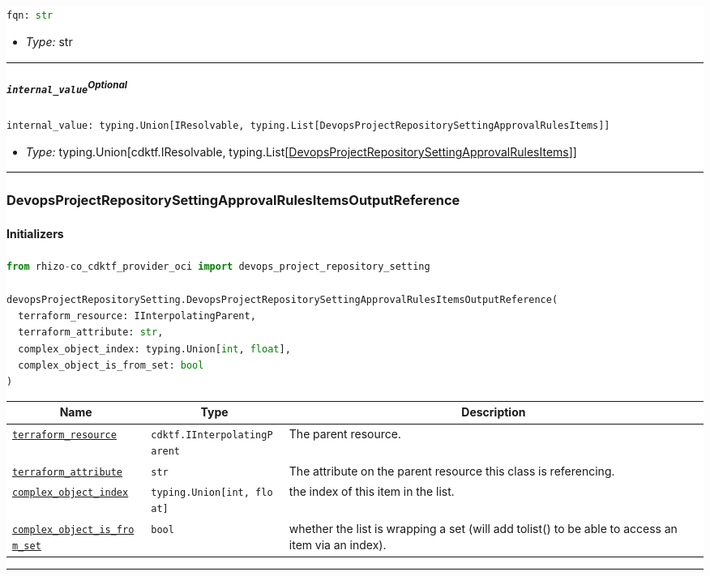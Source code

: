 ```python
fqn: str
```

- *Type:* str

---

##### `internal_value`<sup>Optional</sup> <a name="internal_value" id="rhizo-co-terraform-provider-oci.devopsProjectRepositorySetting.DevopsProjectRepositorySettingApprovalRulesItemsList.property.internalValue"></a>

```python
internal_value: typing.Union[IResolvable, typing.List[DevopsProjectRepositorySettingApprovalRulesItems]]
```

- *Type:* typing.Union[cdktf.IResolvable, typing.List[<a href="#rhizo-co-terraform-provider-oci.devopsProjectRepositorySetting.DevopsProjectRepositorySettingApprovalRulesItems">DevopsProjectRepositorySettingApprovalRulesItems</a>]]

---


### DevopsProjectRepositorySettingApprovalRulesItemsOutputReference <a name="DevopsProjectRepositorySettingApprovalRulesItemsOutputReference" id="rhizo-co-terraform-provider-oci.devopsProjectRepositorySetting.DevopsProjectRepositorySettingApprovalRulesItemsOutputReference"></a>

#### Initializers <a name="Initializers" id="rhizo-co-terraform-provider-oci.devopsProjectRepositorySetting.DevopsProjectRepositorySettingApprovalRulesItemsOutputReference.Initializer"></a>

```python
from rhizo-co_cdktf_provider_oci import devops_project_repository_setting

devopsProjectRepositorySetting.DevopsProjectRepositorySettingApprovalRulesItemsOutputReference(
  terraform_resource: IInterpolatingParent,
  terraform_attribute: str,
  complex_object_index: typing.Union[int, float],
  complex_object_is_from_set: bool
)
```

| **Name** | **Type** | **Description** |
| --- | --- | --- |
| <code><a href="#rhizo-co-terraform-provider-oci.devopsProjectRepositorySetting.DevopsProjectRepositorySettingApprovalRulesItemsOutputReference.Initializer.parameter.terraformResource">terraform_resource</a></code> | <code>cdktf.IInterpolatingParent</code> | The parent resource. |
| <code><a href="#rhizo-co-terraform-provider-oci.devopsProjectRepositorySetting.DevopsProjectRepositorySettingApprovalRulesItemsOutputReference.Initializer.parameter.terraformAttribute">terraform_attribute</a></code> | <code>str</code> | The attribute on the parent resource this class is referencing. |
| <code><a href="#rhizo-co-terraform-provider-oci.devopsProjectRepositorySetting.DevopsProjectRepositorySettingApprovalRulesItemsOutputReference.Initializer.parameter.complexObjectIndex">complex_object_index</a></code> | <code>typing.Union[int, float]</code> | the index of this item in the list. |
| <code><a href="#rhizo-co-terraform-provider-oci.devopsProjectRepositorySetting.DevopsProjectRepositorySettingApprovalRulesItemsOutputReference.Initializer.parameter.complexObjectIsFromSet">complex_object_is_from_set</a></code> | <code>bool</code> | whether the list is wrapping a set (will add tolist() to be able to access an item via an index). |

---